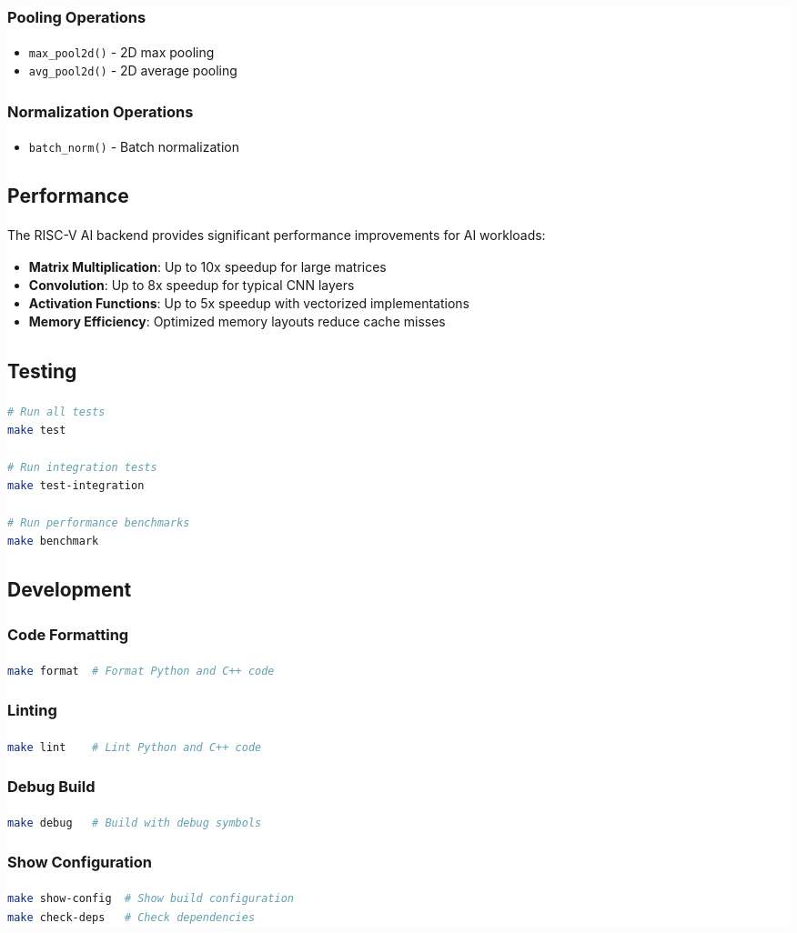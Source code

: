 ### Pooling Operations
- `max_pool2d()` - 2D max pooling
- `avg_pool2d()` - 2D average pooling

### Normalization Operations
- `batch_norm()` - Batch normalization

## Performance

The RISC-V AI backend provides significant performance improvements for AI workloads:

- **Matrix Multiplication**: Up to 10x speedup for large matrices
- **Convolution**: Up to 8x speedup for typical CNN layers
- **Activation Functions**: Up to 5x speedup with vectorized implementations
- **Memory Efficiency**: Optimized memory layouts reduce cache misses

## Testing

```bash
# Run all tests
make test

# Run integration tests
make test-integration

# Run performance benchmarks
make benchmark
```

## Development

### Code Formatting
```bash
make format  # Format Python and C++ code
```

### Linting
```bash
make lint    # Lint Python and C++ code
```

### Debug Build
```bash
make debug   # Build with debug symbols
```

### Show Configuration
```bash
make show-config  # Show build configuration
make check-deps   # Check dependencies
```
